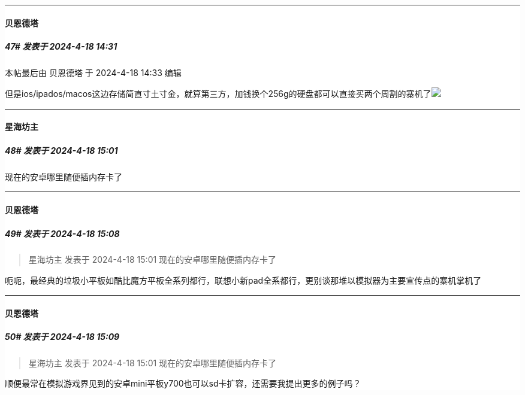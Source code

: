 
*****

####  贝恩德塔  
##### 47#       发表于 2024-4-18 14:31

 本帖最后由 贝恩德塔 于 2024-4-18 14:33 编辑 

但是ios/ipados/macos这边存储简直寸土寸金，就算第三方，加钱换个256g的硬盘都可以直接买两个周割的寨机了<img src="https://static.saraba1st.com/image/smiley/face2017/067.png" referrerpolicy="no-referrer">


*****

####  星海坊主  
##### 48#       发表于 2024-4-18 15:01

现在的安卓哪里随便插内存卡了


*****

####  贝恩德塔  
##### 49#       发表于 2024-4-18 15:08

<blockquote>星海坊主 发表于 2024-4-18 15:01
现在的安卓哪里随便插内存卡了</blockquote>
呃呃，最经典的垃圾小平板如酷比魔方平板全系列都行，联想小新pad全系都行，更别谈那堆以模拟器为主要宣传点的寨机掌机了

*****

####  贝恩德塔  
##### 50#       发表于 2024-4-18 15:09

<blockquote>星海坊主 发表于 2024-4-18 15:01
现在的安卓哪里随便插内存卡了</blockquote>
顺便最常在模拟游戏界见到的安卓mini平板y700也可以sd卡扩容，还需要我提出更多的例子吗？

